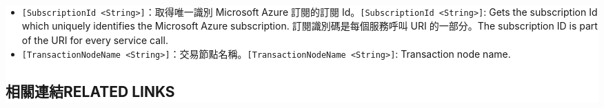   - <span data-ttu-id="7814e-157">`[SubscriptionId <String>]`：取得唯一識別 Microsoft Azure 訂閱的訂閱 Id。</span><span class="sxs-lookup"><span data-stu-id="7814e-157">`[SubscriptionId <String>]`: Gets the subscription Id which uniquely identifies the Microsoft Azure subscription.</span></span> <span data-ttu-id="7814e-158">訂閱識別碼是每個服務呼叫 URI 的一部分。</span><span class="sxs-lookup"><span data-stu-id="7814e-158">The subscription ID is part of the URI for every service call.</span></span>
  - <span data-ttu-id="7814e-159">`[TransactionNodeName <String>]`：交易節點名稱。</span><span class="sxs-lookup"><span data-stu-id="7814e-159">`[TransactionNodeName <String>]`: Transaction node name.</span></span>

## <span data-ttu-id="7814e-160">相關連結</span><span class="sxs-lookup"><span data-stu-id="7814e-160">RELATED LINKS</span></span>

